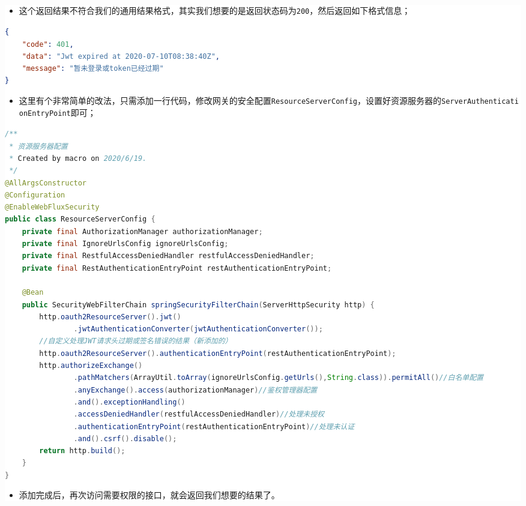- 这个返回结果不符合我们的通用结果格式，其实我们想要的是返回状态码为`200`，然后返回如下格式信息；

```json
{
    "code": 401,
    "data": "Jwt expired at 2020-07-10T08:38:40Z",
    "message": "暂未登录或token已经过期"
}
```

- 这里有个非常简单的改法，只需添加一行代码，修改网关的安全配置`ResourceServerConfig`，设置好资源服务器的`ServerAuthenticationEntryPoint`即可；

```java
/**
 * 资源服务器配置
 * Created by macro on 2020/6/19.
 */
@AllArgsConstructor
@Configuration
@EnableWebFluxSecurity
public class ResourceServerConfig {
    private final AuthorizationManager authorizationManager;
    private final IgnoreUrlsConfig ignoreUrlsConfig;
    private final RestfulAccessDeniedHandler restfulAccessDeniedHandler;
    private final RestAuthenticationEntryPoint restAuthenticationEntryPoint;

    @Bean
    public SecurityWebFilterChain springSecurityFilterChain(ServerHttpSecurity http) {
        http.oauth2ResourceServer().jwt()
                .jwtAuthenticationConverter(jwtAuthenticationConverter());
        //自定义处理JWT请求头过期或签名错误的结果（新添加的）
        http.oauth2ResourceServer().authenticationEntryPoint(restAuthenticationEntryPoint);
        http.authorizeExchange()
                .pathMatchers(ArrayUtil.toArray(ignoreUrlsConfig.getUrls(),String.class)).permitAll()//白名单配置
                .anyExchange().access(authorizationManager)//鉴权管理器配置
                .and().exceptionHandling()
                .accessDeniedHandler(restfulAccessDeniedHandler)//处理未授权
                .authenticationEntryPoint(restAuthenticationEntryPoint)//处理未认证
                .and().csrf().disable();
        return http.build();
    }
}
```

- 添加完成后，再次访问需要权限的接口，就会返回我们想要的结果了。
